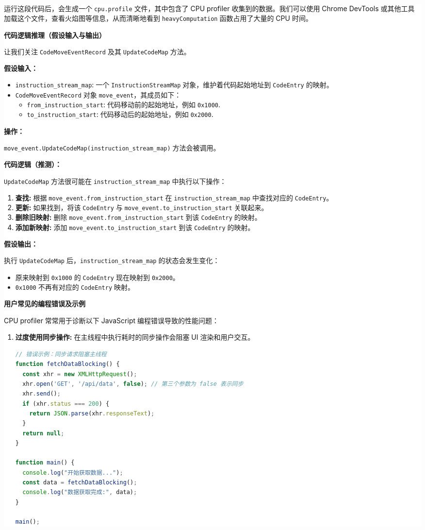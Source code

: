 运行这段代码后，会生成一个 `cpu.profile` 文件，其中包含了 CPU profiler 收集到的数据。我们可以使用 Chrome DevTools 或其他工具加载这个文件，查看火焰图等信息，从而清晰地看到 `heavyComputation` 函数占用了大量的 CPU 时间。

**代码逻辑推理（假设输入与输出）**

让我们关注 `CodeMoveEventRecord` 及其 `UpdateCodeMap` 方法。

**假设输入：**

* `instruction_stream_map`: 一个 `InstructionStreamMap` 对象，维护着代码起始地址到 `CodeEntry` 的映射。
* `CodeMoveEventRecord` 对象 `move_event`，其成员如下：
    * `from_instruction_start`: 代码移动前的起始地址，例如 `0x1000`.
    * `to_instruction_start`: 代码移动后的起始地址，例如 `0x2000`.

**操作：**

`move_event.UpdateCodeMap(instruction_stream_map)` 方法会被调用。

**代码逻辑（推测）：**

`UpdateCodeMap` 方法很可能在 `instruction_stream_map` 中执行以下操作：

1. **查找:**  根据 `move_event.from_instruction_start` 在 `instruction_stream_map` 中查找对应的 `CodeEntry`。
2. **更新:**  如果找到，将该 `CodeEntry` 与 `move_event.to_instruction_start` 关联起来。
3. **删除旧映射:**  删除 `move_event.from_instruction_start` 到该 `CodeEntry` 的映射。
4. **添加新映射:**  添加 `move_event.to_instruction_start` 到该 `CodeEntry` 的映射。

**假设输出：**

执行 `UpdateCodeMap` 后，`instruction_stream_map` 的状态会发生变化：

* 原来映射到 `0x1000` 的 `CodeEntry` 现在映射到 `0x2000`。
* `0x1000` 不再有对应的 `CodeEntry` 映射。

**用户常见的编程错误及示例**

CPU profiler 常常用于诊断以下 JavaScript 编程错误导致的性能问题：

1. **过度使用同步操作:**  在主线程中执行耗时的同步操作会阻塞 UI 渲染和用户交互。

   ```javascript
   // 错误示例：同步请求阻塞主线程
   function fetchDataBlocking() {
     const xhr = new XMLHttpRequest();
     xhr.open('GET', '/api/data', false); // 第三个参数为 false 表示同步
     xhr.send();
     if (xhr.status === 200) {
       return JSON.parse(xhr.responseText);
     }
     return null;
   }

   function main() {
     console.log("开始获取数据...");
     const data = fetchDataBlocking();
     console.log("数据获取完成:", data);
   }

   main();
   ```
